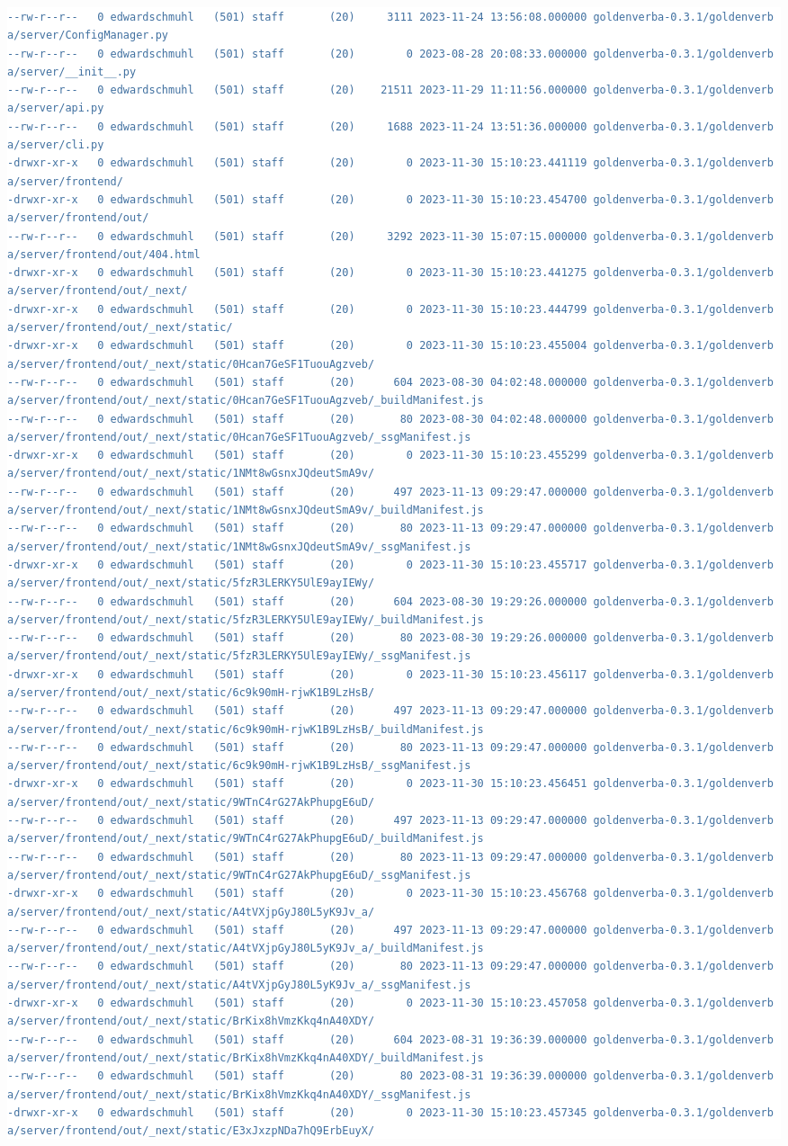 ```diff
--rw-r--r--   0 edwardschmuhl   (501) staff       (20)     3111 2023-11-24 13:56:08.000000 goldenverba-0.3.1/goldenverba/server/ConfigManager.py
--rw-r--r--   0 edwardschmuhl   (501) staff       (20)        0 2023-08-28 20:08:33.000000 goldenverba-0.3.1/goldenverba/server/__init__.py
--rw-r--r--   0 edwardschmuhl   (501) staff       (20)    21511 2023-11-29 11:11:56.000000 goldenverba-0.3.1/goldenverba/server/api.py
--rw-r--r--   0 edwardschmuhl   (501) staff       (20)     1688 2023-11-24 13:51:36.000000 goldenverba-0.3.1/goldenverba/server/cli.py
-drwxr-xr-x   0 edwardschmuhl   (501) staff       (20)        0 2023-11-30 15:10:23.441119 goldenverba-0.3.1/goldenverba/server/frontend/
-drwxr-xr-x   0 edwardschmuhl   (501) staff       (20)        0 2023-11-30 15:10:23.454700 goldenverba-0.3.1/goldenverba/server/frontend/out/
--rw-r--r--   0 edwardschmuhl   (501) staff       (20)     3292 2023-11-30 15:07:15.000000 goldenverba-0.3.1/goldenverba/server/frontend/out/404.html
-drwxr-xr-x   0 edwardschmuhl   (501) staff       (20)        0 2023-11-30 15:10:23.441275 goldenverba-0.3.1/goldenverba/server/frontend/out/_next/
-drwxr-xr-x   0 edwardschmuhl   (501) staff       (20)        0 2023-11-30 15:10:23.444799 goldenverba-0.3.1/goldenverba/server/frontend/out/_next/static/
-drwxr-xr-x   0 edwardschmuhl   (501) staff       (20)        0 2023-11-30 15:10:23.455004 goldenverba-0.3.1/goldenverba/server/frontend/out/_next/static/0Hcan7GeSF1TuouAgzveb/
--rw-r--r--   0 edwardschmuhl   (501) staff       (20)      604 2023-08-30 04:02:48.000000 goldenverba-0.3.1/goldenverba/server/frontend/out/_next/static/0Hcan7GeSF1TuouAgzveb/_buildManifest.js
--rw-r--r--   0 edwardschmuhl   (501) staff       (20)       80 2023-08-30 04:02:48.000000 goldenverba-0.3.1/goldenverba/server/frontend/out/_next/static/0Hcan7GeSF1TuouAgzveb/_ssgManifest.js
-drwxr-xr-x   0 edwardschmuhl   (501) staff       (20)        0 2023-11-30 15:10:23.455299 goldenverba-0.3.1/goldenverba/server/frontend/out/_next/static/1NMt8wGsnxJQdeutSmA9v/
--rw-r--r--   0 edwardschmuhl   (501) staff       (20)      497 2023-11-13 09:29:47.000000 goldenverba-0.3.1/goldenverba/server/frontend/out/_next/static/1NMt8wGsnxJQdeutSmA9v/_buildManifest.js
--rw-r--r--   0 edwardschmuhl   (501) staff       (20)       80 2023-11-13 09:29:47.000000 goldenverba-0.3.1/goldenverba/server/frontend/out/_next/static/1NMt8wGsnxJQdeutSmA9v/_ssgManifest.js
-drwxr-xr-x   0 edwardschmuhl   (501) staff       (20)        0 2023-11-30 15:10:23.455717 goldenverba-0.3.1/goldenverba/server/frontend/out/_next/static/5fzR3LERKY5UlE9ayIEWy/
--rw-r--r--   0 edwardschmuhl   (501) staff       (20)      604 2023-08-30 19:29:26.000000 goldenverba-0.3.1/goldenverba/server/frontend/out/_next/static/5fzR3LERKY5UlE9ayIEWy/_buildManifest.js
--rw-r--r--   0 edwardschmuhl   (501) staff       (20)       80 2023-08-30 19:29:26.000000 goldenverba-0.3.1/goldenverba/server/frontend/out/_next/static/5fzR3LERKY5UlE9ayIEWy/_ssgManifest.js
-drwxr-xr-x   0 edwardschmuhl   (501) staff       (20)        0 2023-11-30 15:10:23.456117 goldenverba-0.3.1/goldenverba/server/frontend/out/_next/static/6c9k90mH-rjwK1B9LzHsB/
--rw-r--r--   0 edwardschmuhl   (501) staff       (20)      497 2023-11-13 09:29:47.000000 goldenverba-0.3.1/goldenverba/server/frontend/out/_next/static/6c9k90mH-rjwK1B9LzHsB/_buildManifest.js
--rw-r--r--   0 edwardschmuhl   (501) staff       (20)       80 2023-11-13 09:29:47.000000 goldenverba-0.3.1/goldenverba/server/frontend/out/_next/static/6c9k90mH-rjwK1B9LzHsB/_ssgManifest.js
-drwxr-xr-x   0 edwardschmuhl   (501) staff       (20)        0 2023-11-30 15:10:23.456451 goldenverba-0.3.1/goldenverba/server/frontend/out/_next/static/9WTnC4rG27AkPhupgE6uD/
--rw-r--r--   0 edwardschmuhl   (501) staff       (20)      497 2023-11-13 09:29:47.000000 goldenverba-0.3.1/goldenverba/server/frontend/out/_next/static/9WTnC4rG27AkPhupgE6uD/_buildManifest.js
--rw-r--r--   0 edwardschmuhl   (501) staff       (20)       80 2023-11-13 09:29:47.000000 goldenverba-0.3.1/goldenverba/server/frontend/out/_next/static/9WTnC4rG27AkPhupgE6uD/_ssgManifest.js
-drwxr-xr-x   0 edwardschmuhl   (501) staff       (20)        0 2023-11-30 15:10:23.456768 goldenverba-0.3.1/goldenverba/server/frontend/out/_next/static/A4tVXjpGyJ80L5yK9Jv_a/
--rw-r--r--   0 edwardschmuhl   (501) staff       (20)      497 2023-11-13 09:29:47.000000 goldenverba-0.3.1/goldenverba/server/frontend/out/_next/static/A4tVXjpGyJ80L5yK9Jv_a/_buildManifest.js
--rw-r--r--   0 edwardschmuhl   (501) staff       (20)       80 2023-11-13 09:29:47.000000 goldenverba-0.3.1/goldenverba/server/frontend/out/_next/static/A4tVXjpGyJ80L5yK9Jv_a/_ssgManifest.js
-drwxr-xr-x   0 edwardschmuhl   (501) staff       (20)        0 2023-11-30 15:10:23.457058 goldenverba-0.3.1/goldenverba/server/frontend/out/_next/static/BrKix8hVmzKkq4nA40XDY/
--rw-r--r--   0 edwardschmuhl   (501) staff       (20)      604 2023-08-31 19:36:39.000000 goldenverba-0.3.1/goldenverba/server/frontend/out/_next/static/BrKix8hVmzKkq4nA40XDY/_buildManifest.js
--rw-r--r--   0 edwardschmuhl   (501) staff       (20)       80 2023-08-31 19:36:39.000000 goldenverba-0.3.1/goldenverba/server/frontend/out/_next/static/BrKix8hVmzKkq4nA40XDY/_ssgManifest.js
-drwxr-xr-x   0 edwardschmuhl   (501) staff       (20)        0 2023-11-30 15:10:23.457345 goldenverba-0.3.1/goldenverba/server/frontend/out/_next/static/E3xJxzpNDa7hQ9ErbEuyX/
```
